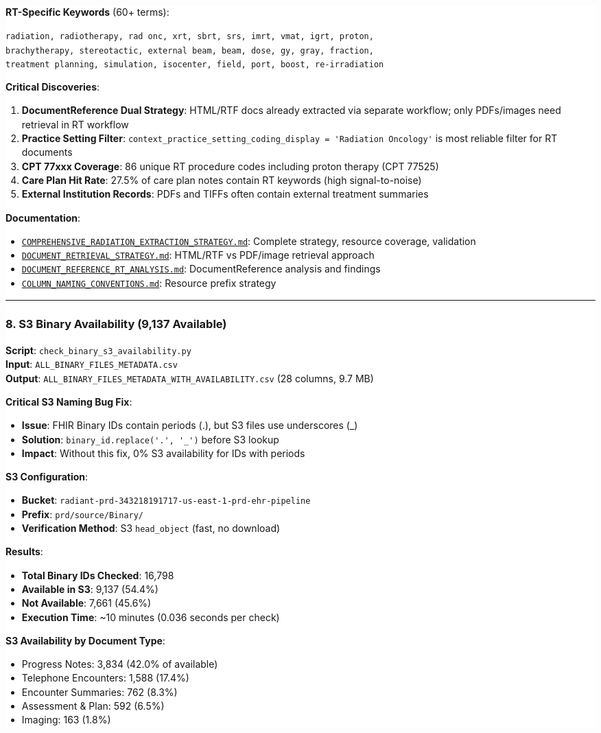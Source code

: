 **RT-Specific Keywords** (60+ terms):
```
radiation, radiotherapy, rad onc, xrt, sbrt, srs, imrt, vmat, igrt, proton,
brachytherapy, stereotactic, external beam, beam, dose, gy, gray, fraction,
treatment planning, simulation, isocenter, field, port, boost, re-irradiation
```

**Critical Discoveries**:
1. **DocumentReference Dual Strategy**: HTML/RTF docs already extracted via separate workflow; only PDFs/images need retrieval in RT workflow
2. **Practice Setting Filter**: `context_practice_setting_coding_display = 'Radiation Oncology'` is most reliable filter for RT documents
3. **CPT 77xxx Coverage**: 86 unique RT procedure codes including proton therapy (CPT 77525)
4. **Care Plan Hit Rate**: 27.5% of care plan notes contain RT keywords (high signal-to-noise)
5. **External Institution Records**: PDFs and TIFFs often contain external treatment summaries

**Documentation**:
- [`COMPREHENSIVE_RADIATION_EXTRACTION_STRATEGY.md`](docs/COMPREHENSIVE_RADIATION_EXTRACTION_STRATEGY.md): Complete strategy, resource coverage, validation
- [`DOCUMENT_RETRIEVAL_STRATEGY.md`](docs/DOCUMENT_RETRIEVAL_STRATEGY.md): HTML/RTF vs PDF/image retrieval approach
- [`DOCUMENT_REFERENCE_RT_ANALYSIS.md`](docs/DOCUMENT_REFERENCE_RT_ANALYSIS.md): DocumentReference analysis and findings
- [`COLUMN_NAMING_CONVENTIONS.md`](docs/COLUMN_NAMING_CONVENTIONS.md): Resource prefix strategy

---

### 8. S3 Binary Availability (9,137 Available)

**Script**: `check_binary_s3_availability.py`  
**Input**: `ALL_BINARY_FILES_METADATA.csv`  
**Output**: `ALL_BINARY_FILES_METADATA_WITH_AVAILABILITY.csv` (28 columns, 9.7 MB)

**Critical S3 Naming Bug Fix**:
- **Issue**: FHIR Binary IDs contain periods (.), but S3 files use underscores (_)
- **Solution**: `binary_id.replace('.', '_')` before S3 lookup
- **Impact**: Without this fix, 0% S3 availability for IDs with periods

**S3 Configuration**:
- **Bucket**: `radiant-prd-343218191717-us-east-1-prd-ehr-pipeline`
- **Prefix**: `prd/source/Binary/`
- **Verification Method**: S3 `head_object` (fast, no download)

**Results**:
- **Total Binary IDs Checked**: 16,798
- **Available in S3**: 9,137 (54.4%)
- **Not Available**: 7,661 (45.6%)
- **Execution Time**: ~10 minutes (0.036 seconds per check)

**S3 Availability by Document Type**:
- Progress Notes: 3,834 (42.0% of available)
- Telephone Encounters: 1,588 (17.4%)
- Encounter Summaries: 762 (8.3%)
- Assessment & Plan: 592 (6.5%)
- Imaging: 163 (1.8%)
